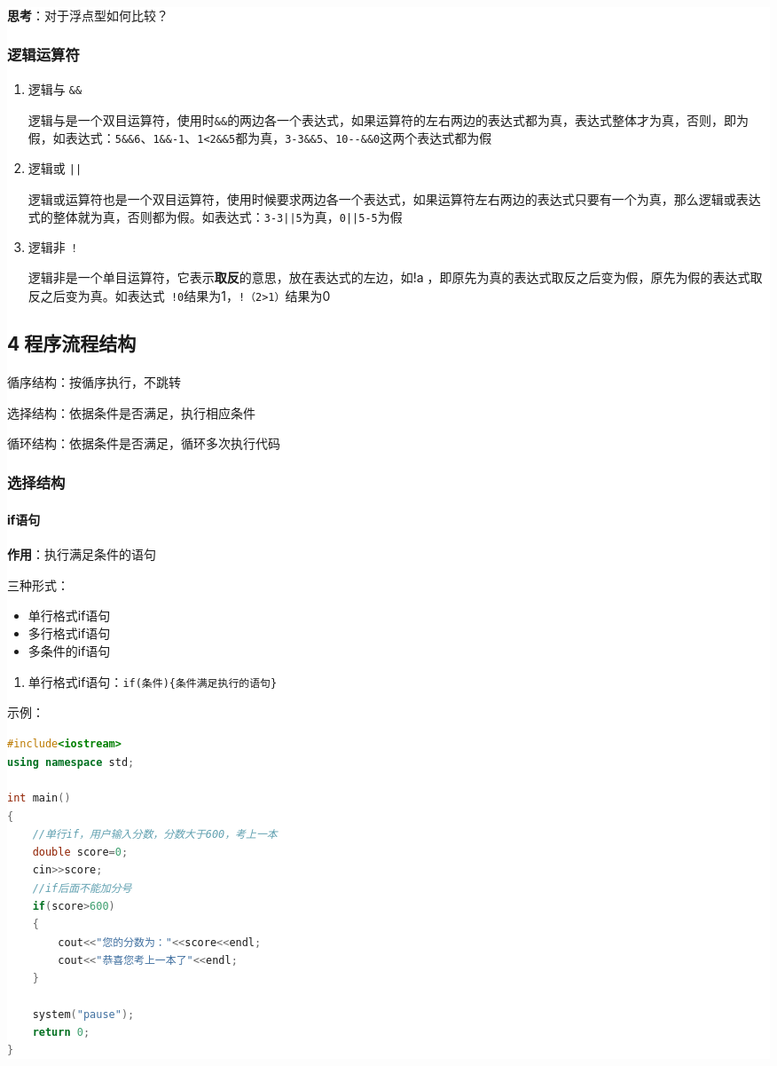 **思考**：对于浮点型如何比较？

### 逻辑运算符

1. 逻辑与  `&&`

   逻辑与是一个双目运算符，使用时`&&`的两边各一个表达式，如果运算符的左右两边的表达式都为真，表达式整体才为真，否则，即为假，如表达式：`5&&6`、`1&&-1`、`1<2&&5`都为真，`3-3&&5`、`10--&&0`这两个表达式都为假

2. 逻辑或 `||`

   逻辑或运算符也是一个双目运算符，使用时候要求两边各一个表达式，如果运算符左右两边的表达式只要有一个为真，那么逻辑或表达式的整体就为真，否则都为假。如表达式：`3-3||5`为真，`0||5-5`为假

3. 逻辑非 `！`

   逻辑非是一个单目运算符，它表示**取反**的意思，放在表达式的左边，如!a ，即原先为真的表达式取反之后变为假，原先为假的表达式取反之后变为真。如表达式` !0`结果为1，`!（2>1）`结果为0

## 4 程序流程结构

循序结构：按循序执行，不跳转

选择结构：依据条件是否满足，执行相应条件

循环结构：依据条件是否满足，循环多次执行代码

### 选择结构

#### if语句

**作用**：执行满足条件的语句

三种形式：

- 单行格式if语句
- 多行格式if语句
- 多条件的if语句



1. 单行格式if语句：`if(条件){条件满足执行的语句}`

示例：

```c++
#include<iostream>
using namespace std;

int main()
{
	//单行if，用户输入分数，分数大于600，考上一本
	double score=0;
	cin>>score;
	//if后面不能加分号
	if(score>600)
	{
		cout<<"您的分数为："<<score<<endl;
		cout<<"恭喜您考上一本了"<<endl;
	}

	system("pause");
	return 0;
}
```
